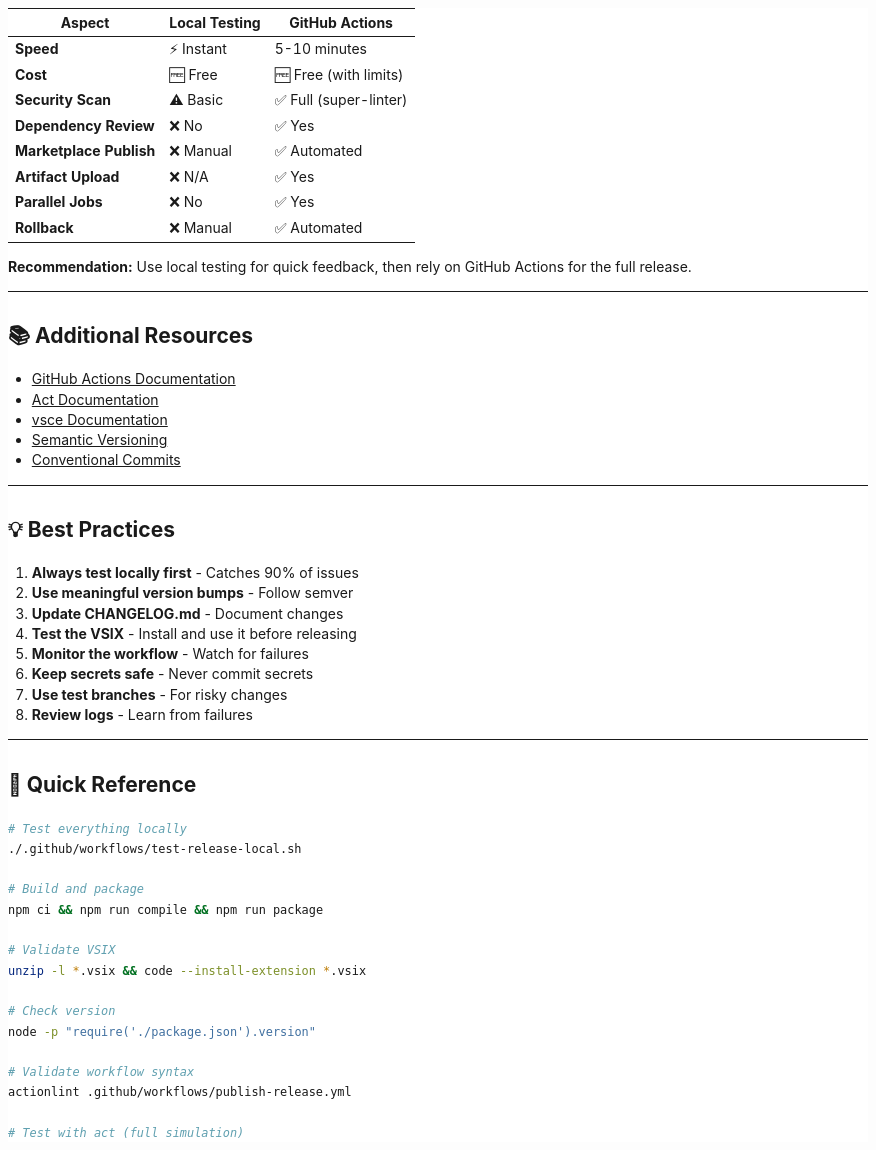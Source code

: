 | Aspect | Local Testing | GitHub Actions |
|--------|---------------|----------------|
| **Speed** | ⚡ Instant | 5-10 minutes |
| **Cost** | 🆓 Free | 🆓 Free (with limits) |
| **Security Scan** | ⚠️ Basic | ✅ Full (super-linter) |
| **Dependency Review** | ❌ No | ✅ Yes |
| **Marketplace Publish** | ❌ Manual | ✅ Automated |
| **Artifact Upload** | ❌ N/A | ✅ Yes |
| **Parallel Jobs** | ❌ No | ✅ Yes |
| **Rollback** | ❌ Manual | ✅ Automated |

**Recommendation:** Use local testing for quick feedback, then rely on GitHub Actions for the full release.

---

## 📚 Additional Resources

- [GitHub Actions Documentation](https://docs.github.com/en/actions)
- [Act Documentation](https://github.com/nektos/act)
- [vsce Documentation](https://code.visualstudio.com/api/working-with-extensions/publishing-extension)
- [Semantic Versioning](https://semver.org/)
- [Conventional Commits](https://www.conventionalcommits.org/)

---

## 💡 Best Practices

1. **Always test locally first** - Catches 90% of issues
2. **Use meaningful version bumps** - Follow semver
3. **Update CHANGELOG.md** - Document changes
4. **Test the VSIX** - Install and use it before releasing
5. **Monitor the workflow** - Watch for failures
6. **Keep secrets safe** - Never commit secrets
7. **Use test branches** - For risky changes
8. **Review logs** - Learn from failures

---

## 🎯 Quick Reference

```bash
# Test everything locally
./.github/workflows/test-release-local.sh

# Build and package
npm ci && npm run compile && npm run package

# Validate VSIX
unzip -l *.vsix && code --install-extension *.vsix

# Check version
node -p "require('./package.json').version"

# Validate workflow syntax
actionlint .github/workflows/publish-release.yml

# Test with act (full simulation)
```